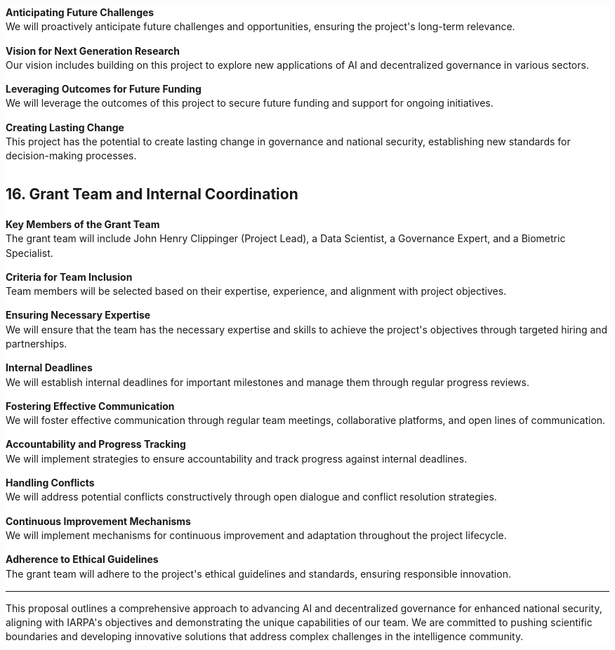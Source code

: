 **Anticipating Future Challenges**  
We will proactively anticipate future challenges and opportunities, ensuring the project's long-term relevance.

**Vision for Next Generation Research**  
Our vision includes building on this project to explore new applications of AI and decentralized governance in various sectors.

**Leveraging Outcomes for Future Funding**  
We will leverage the outcomes of this project to secure future funding and support for ongoing initiatives.

**Creating Lasting Change**  
This project has the potential to create lasting change in governance and national security, establishing new standards for decision-making processes.

## 16. Grant Team and Internal Coordination

**Key Members of the Grant Team**  
The grant team will include John Henry Clippinger (Project Lead), a Data Scientist, a Governance Expert, and a Biometric Specialist.

**Criteria for Team Inclusion**  
Team members will be selected based on their expertise, experience, and alignment with project objectives.

**Ensuring Necessary Expertise**  
We will ensure that the team has the necessary expertise and skills to achieve the project's objectives through targeted hiring and partnerships.

**Internal Deadlines**  
We will establish internal deadlines for important milestones and manage them through regular progress reviews.

**Fostering Effective Communication**  
We will foster effective communication through regular team meetings, collaborative platforms, and open lines of communication.

**Accountability and Progress Tracking**  
We will implement strategies to ensure accountability and track progress against internal deadlines.

**Handling Conflicts**  
We will address potential conflicts constructively through open dialogue and conflict resolution strategies.

**Continuous Improvement Mechanisms**  
We will implement mechanisms for continuous improvement and adaptation throughout the project lifecycle.

**Adherence to Ethical Guidelines**  
The grant team will adhere to the project's ethical guidelines and standards, ensuring responsible innovation.

---

This proposal outlines a comprehensive approach to advancing AI and decentralized governance for enhanced national security, aligning with IARPA's objectives and demonstrating the unique capabilities of our team. We are committed to pushing scientific boundaries and developing innovative solutions that address complex challenges in the intelligence community.